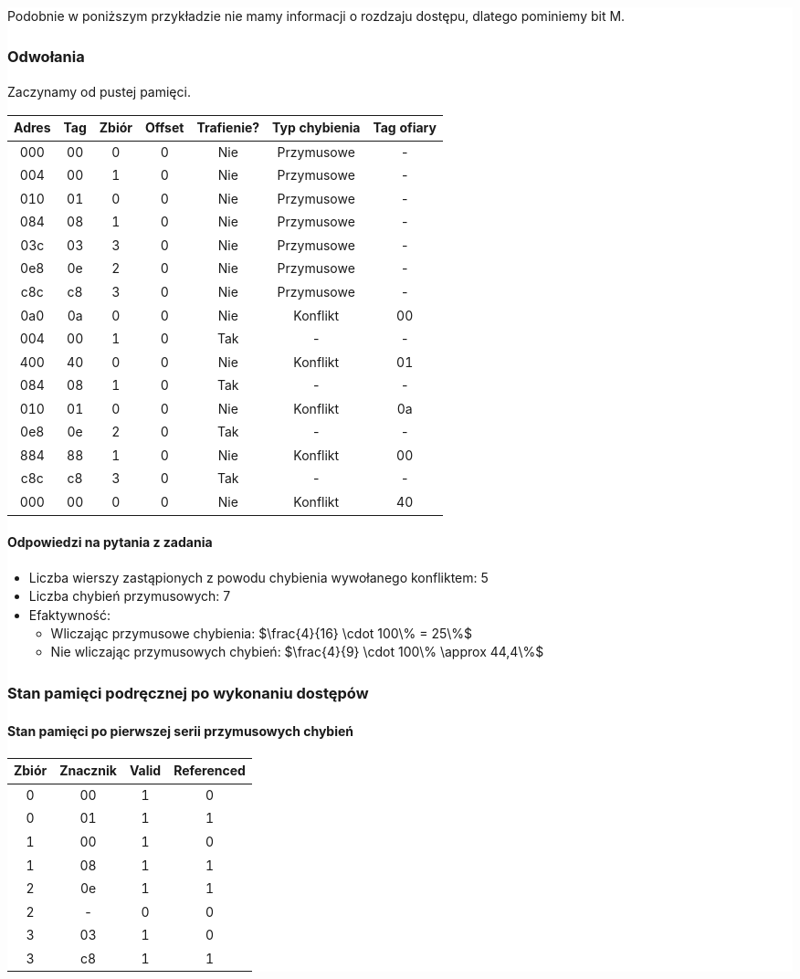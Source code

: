 Podobnie w poniższym przykładzie nie mamy informacji o rozdzaju dostępu, dlatego pominiemy bit M.

### Odwołania

Zaczynamy od pustej pamięci.


| Adres | Tag | Zbiór | Offset | Trafienie? | Typ chybienia | Tag ofiary |
|:-----:|:---:|:-----:|:------:|:----------:|:-------------:|:------:|
|  000  | 00  |   0   |   0    |    Nie     |  Przymusowe   |   -    |
|  004  | 00  |   1   |   0    |    Nie     |  Przymusowe   |   -    |
|  010  | 01  |   0   |   0    |    Nie     |  Przymusowe   |   -    |
|  084  | 08  |   1   |   0    |    Nie     |  Przymusowe   |   -    |
|  03c  | 03  |   3   |   0    |    Nie     |  Przymusowe   |   -    |
|  0e8  | 0e  |   2   |   0    |    Nie     |  Przymusowe   |   -    |
|  c8c  | c8  |   3   |   0    |    Nie     |  Przymusowe   |   -    |
|  0a0  | 0a  |   0   |   0    |    Nie     |  Konflikt     |  00    |
|  004  | 00  |   1   |   0    |    Tak     |       -       |   -    |
|  400  | 40  |   0   |   0    |    Nie     |  Konflikt     |  01    |
|  084  | 08  |   1   |   0    |    Tak     |       -       |   -    |
|  010  | 01  |   0   |   0    |    Nie     |  Konflikt     |  0a    |
|  0e8  | 0e  |   2   |   0    |    Tak     |       -       |   -    |
|  884  | 88  |   1   |   0    |    Nie     |  Konflikt     |  00    |
|  c8c  | c8  |   3   |   0    |    Tak     |       -       |   -    |
|  000  | 00  |   0   |   0    |    Nie     |  Konflikt     |  40    |

#### Odpowiedzi na pytania z zadania

* Liczba wierszy zastąpionych z powodu chybienia wywołanego konfliktem: 5
* Liczba chybień przymusowych: 7
* Efaktywność:
	* Wliczając przymusowe chybienia: $\frac{4}{16} \cdot 100\% = 25\%$
	* Nie wliczając przymusowych chybień: $\frac{4}{9} \cdot 100\% \approx 44,4\%$

### Stan pamięci podręcznej po wykonaniu dostępów

#### Stan pamięci po pierwszej serii przymusowych chybień

| Zbiór  | Znacznik | Valid | Referenced |
|:------:|:--------:|:-----:|:----------:|
|   0    |   00     |   1   |     0      |
|   0    |   01     |   1   |     1      |
|   1    |   00     |   1   |     0      |
|   1    |   08     |   1   |     1      |
|   2    |   0e     |   1   |     1      |
|   2    |    -     |   0   |     0      |
|   3    |   03     |   1   |     0      |
|   3    |   c8     |   1   |     1      |
